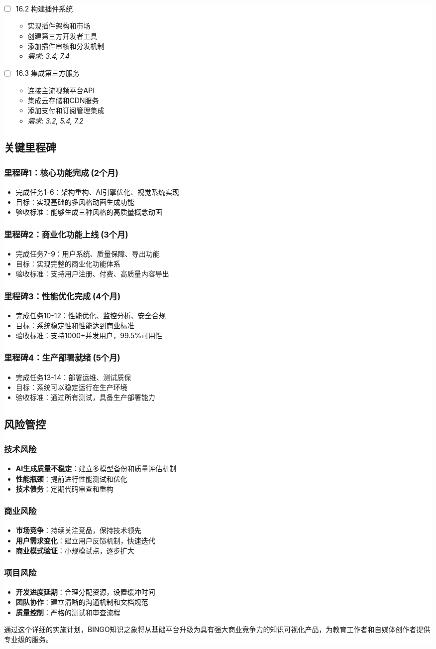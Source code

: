 - [ ] 16.2 构建插件系统
  - 实现插件架构和市场
  - 创建第三方开发者工具
  - 添加插件审核和分发机制
  - _需求: 3.4, 7.4_

- [ ] 16.3 集成第三方服务
  - 连接主流视频平台API
  - 集成云存储和CDN服务
  - 添加支付和订阅管理集成
  - _需求: 3.2, 5.4, 7.2_

## 关键里程碑

### 里程碑1：核心功能完成 (2个月)
- 完成任务1-6：架构重构、AI引擎优化、视觉系统实现
- 目标：实现基础的多风格动画生成功能
- 验收标准：能够生成三种风格的高质量概念动画

### 里程碑2：商业化功能上线 (3个月)
- 完成任务7-9：用户系统、质量保障、导出功能
- 目标：实现完整的商业化功能体系
- 验收标准：支持用户注册、付费、高质量内容导出

### 里程碑3：性能优化完成 (4个月)
- 完成任务10-12：性能优化、监控分析、安全合规
- 目标：系统稳定性和性能达到商业标准
- 验收标准：支持1000+并发用户，99.5%可用性

### 里程碑4：生产部署就绪 (5个月)
- 完成任务13-14：部署运维、测试质保
- 目标：系统可以稳定运行在生产环境
- 验收标准：通过所有测试，具备生产部署能力

## 风险管控

### 技术风险
- **AI生成质量不稳定**：建立多模型备份和质量评估机制
- **性能瓶颈**：提前进行性能测试和优化
- **技术债务**：定期代码审查和重构

### 商业风险
- **市场竞争**：持续关注竞品，保持技术领先
- **用户需求变化**：建立用户反馈机制，快速迭代
- **商业模式验证**：小规模试点，逐步扩大

### 项目风险
- **开发进度延期**：合理分配资源，设置缓冲时间
- **团队协作**：建立清晰的沟通机制和文档规范
- **质量控制**：严格的测试和审查流程

通过这个详细的实施计划，BINGO知识之象将从基础平台升级为具有强大商业竞争力的知识可视化产品，为教育工作者和自媒体创作者提供专业级的服务。